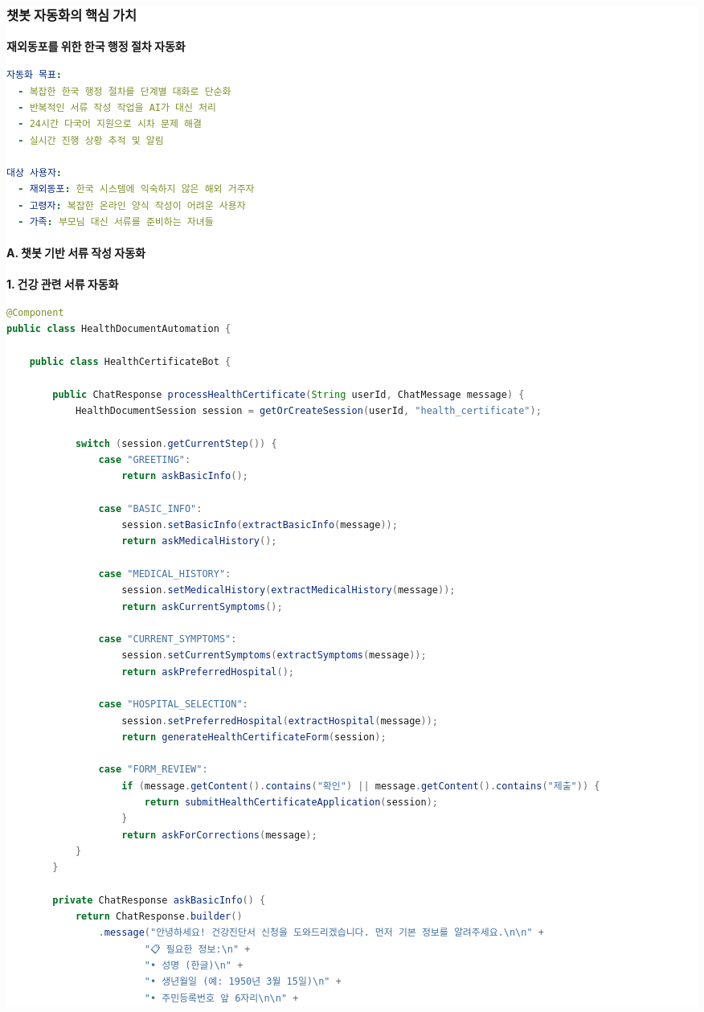 ### 챗봇 자동화의 핵심 가치

**재외동포를 위한 한국 행정 절차 자동화**
```yaml
자동화 목표:
  - 복잡한 한국 행정 절차를 단계별 대화로 단순화
  - 반복적인 서류 작성 작업을 AI가 대신 처리
  - 24시간 다국어 지원으로 시차 문제 해결
  - 실시간 진행 상황 추적 및 알림

대상 사용자:
  - 재외동포: 한국 시스템에 익숙하지 않은 해외 거주자
  - 고령자: 복잡한 온라인 양식 작성이 어려운 사용자
  - 가족: 부모님 대신 서류를 준비하는 자녀들
```

#### **A. 챗봇 기반 서류 작성 자동화**

**1. 건강 관련 서류 자동화**
```java
@Component
public class HealthDocumentAutomation {
    
    public class HealthCertificateBot {
        
        public ChatResponse processHealthCertificate(String userId, ChatMessage message) {
            HealthDocumentSession session = getOrCreateSession(userId, "health_certificate");
            
            switch (session.getCurrentStep()) {
                case "GREETING":
                    return askBasicInfo();
                    
                case "BASIC_INFO":
                    session.setBasicInfo(extractBasicInfo(message));
                    return askMedicalHistory();
                    
                case "MEDICAL_HISTORY":
                    session.setMedicalHistory(extractMedicalHistory(message));
                    return askCurrentSymptoms();
                    
                case "CURRENT_SYMPTOMS":
                    session.setCurrentSymptoms(extractSymptoms(message));
                    return askPreferredHospital();
                    
                case "HOSPITAL_SELECTION":
                    session.setPreferredHospital(extractHospital(message));
                    return generateHealthCertificateForm(session);
                    
                case "FORM_REVIEW":
                    if (message.getContent().contains("확인") || message.getContent().contains("제출")) {
                        return submitHealthCertificateApplication(session);
                    }
                    return askForCorrections(message);
            }
        }
        
        private ChatResponse askBasicInfo() {
            return ChatResponse.builder()
                .message("안녕하세요! 건강진단서 신청을 도와드리겠습니다. 먼저 기본 정보를 알려주세요.\n\n" +
                        "📋 필요한 정보:\n" +
                        "• 성명 (한글)\n" +
                        "• 생년월일 (예: 1950년 3월 15일)\n" +
                        "• 주민등록번호 앞 6자리\n\n" +
```